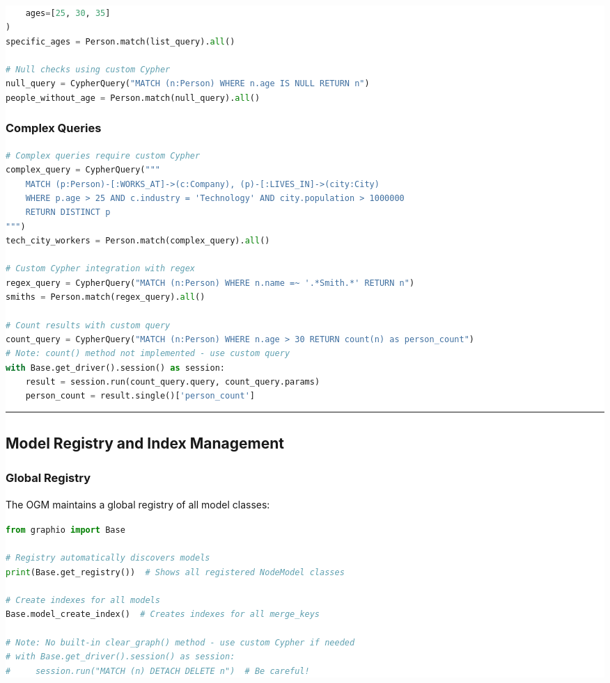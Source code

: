 ```python
    ages=[25, 30, 35]
)
specific_ages = Person.match(list_query).all()

# Null checks using custom Cypher
null_query = CypherQuery("MATCH (n:Person) WHERE n.age IS NULL RETURN n")
people_without_age = Person.match(null_query).all()
```

### Complex Queries

```python
# Complex queries require custom Cypher
complex_query = CypherQuery("""
    MATCH (p:Person)-[:WORKS_AT]->(c:Company), (p)-[:LIVES_IN]->(city:City)
    WHERE p.age > 25 AND c.industry = 'Technology' AND city.population > 1000000
    RETURN DISTINCT p
""")
tech_city_workers = Person.match(complex_query).all()

# Custom Cypher integration with regex
regex_query = CypherQuery("MATCH (n:Person) WHERE n.name =~ '.*Smith.*' RETURN n")
smiths = Person.match(regex_query).all()

# Count results with custom query
count_query = CypherQuery("MATCH (n:Person) WHERE n.age > 30 RETURN count(n) as person_count")
# Note: count() method not implemented - use custom query
with Base.get_driver().session() as session:
    result = session.run(count_query.query, count_query.params)
    person_count = result.single()['person_count']
```

---

## Model Registry and Index Management

### Global Registry

The OGM maintains a global registry of all model classes:

```python
from graphio import Base

# Registry automatically discovers models
print(Base.get_registry())  # Shows all registered NodeModel classes

# Create indexes for all models
Base.model_create_index()  # Creates indexes for all merge_keys

# Note: No built-in clear_graph() method - use custom Cypher if needed
# with Base.get_driver().session() as session:
#     session.run("MATCH (n) DETACH DELETE n")  # Be careful!
```
